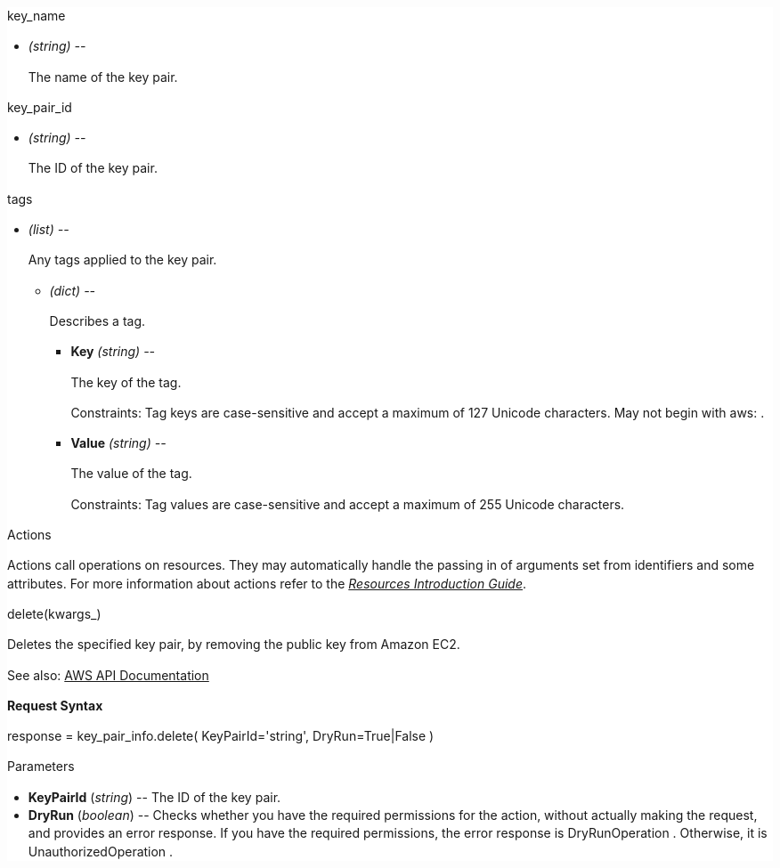 
key_name

- _(string) --_

    The name of the key pair.


key_pair_id

- _(string) --_

    The ID of the key pair.


tags

- _(list) --_

    Any tags applied to the key pair.

    - _(dict) --_

        Describes a tag.

        - **Key** _(string) --_

            The key of the tag.

            Constraints: Tag keys are case-sensitive and accept a maximum of 127 Unicode characters. May not begin with aws: .

        - **Value** _(string) --_

            The value of the tag.

            Constraints: Tag values are case-sensitive and accept a maximum of 255 Unicode characters.


Actions

Actions call operations on resources. They may automatically handle the passing in of arguments set from identifiers and some attributes. For more information about actions refer to the [_Resources Introduction Guide_](../../guide/resources.html#actions-intro).

delete(kwargs_)

Deletes the specified key pair, by removing the public key from Amazon EC2.

See also: [AWS API Documentation](https://docs.aws.amazon.com/goto/WebAPI/ec2-2016-11-15/DeleteKeyPair)

**Request Syntax**

response = key_pair_info.delete(
    KeyPairId='string',
    DryRun=True|False
)

Parameters

- **KeyPairId** (_string_) -- The ID of the key pair.
- **DryRun** (_boolean_) -- Checks whether you have the required permissions for the action, without actually making the request, and provides an error response. If you have the required permissions, the error response is DryRunOperation . Otherwise, it is UnauthorizedOperation .

